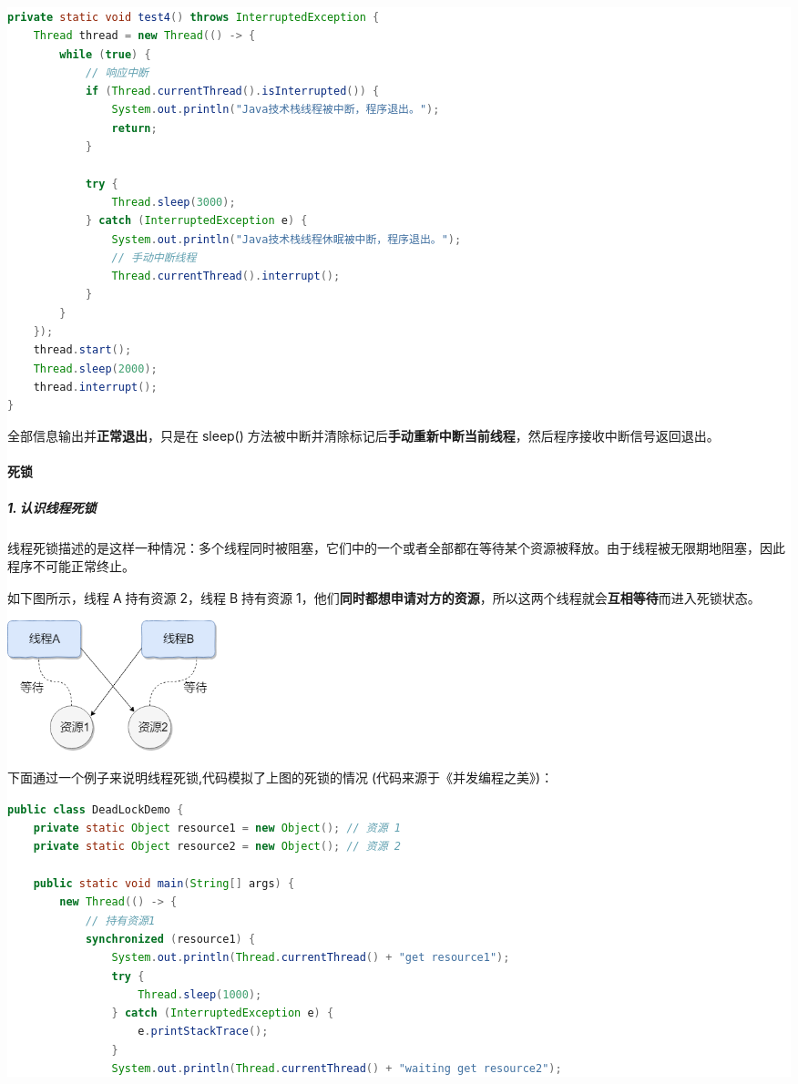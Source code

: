 ```java
private static void test4() throws InterruptedException {
	Thread thread = new Thread(() -> {
		while (true) {
			// 响应中断
			if (Thread.currentThread().isInterrupted()) {
				System.out.println("Java技术栈线程被中断，程序退出。");
				return;
			}

			try {
				Thread.sleep(3000);
			} catch (InterruptedException e) {
				System.out.println("Java技术栈线程休眠被中断，程序退出。");
                // 手动中断线程
				Thread.currentThread().interrupt();
			}
		}
	});
	thread.start();
	Thread.sleep(2000);
	thread.interrupt();
}
```

全部信息输出并**正常退出**，只是在 sleep() 方法被中断并清除标记后**手动重新中断当前线程**，然后程序接收中断信号返回退出。



#### 死锁

##### 1. 认识线程死锁

线程死锁描述的是这样一种情况：多个线程同时被阻塞，它们中的一个或者全部都在等待某个资源被释放。由于线程被无限期地阻塞，因此程序不可能正常终止。

如下图所示，线程 A 持有资源 2，线程 B 持有资源 1，他们**同时都想申请对方的资源**，所以这两个线程就会**互相等待**而进入死锁状态。

<img src="assets/image-20200531144719675.png" alt="image-20200531144719675" style="zoom:67%;" />

下面通过一个例子来说明线程死锁,代码模拟了上图的死锁的情况 (代码来源于《并发编程之美》)：

```java
public class DeadLockDemo {
    private static Object resource1 = new Object(); // 资源 1
    private static Object resource2 = new Object(); // 资源 2

    public static void main(String[] args) {
        new Thread(() -> {
            // 持有资源1
            synchronized (resource1) {
                System.out.println(Thread.currentThread() + "get resource1");
                try {
                    Thread.sleep(1000);
                } catch (InterruptedException e) {
                    e.printStackTrace();
                }
                System.out.println(Thread.currentThread() + "waiting get resource2");
```